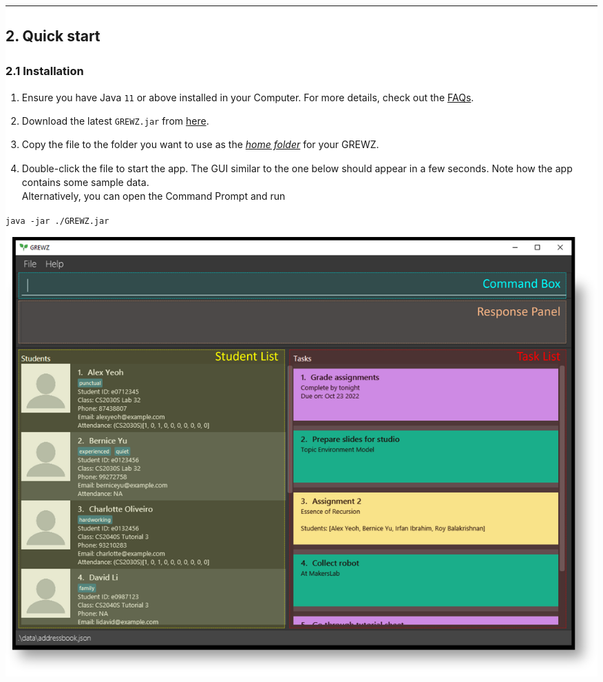 --------------------------------------------------------------------------------------------------------------------

## 2. Quick start

### 2.1 Installation

1. Ensure you have Java `11` or above installed in your Computer. For more details, check out the [FAQs](#4-faq).

2. Download the latest `GREWZ.jar` from [here](https://github.com/AY2223S1-CS2103T-W12-4/tp/releases).

3. Copy the file to the folder you want to use as the [_home folder_](#6-glossary) for your GREWZ.

4. Double-click the file to start the app. The GUI similar to the one below should appear in a few seconds. Note how the app contains some sample data.<br>
Alternatively, you can open the Command Prompt and run
```
java -jar ./GREWZ.jar
```
![Ui with annotations](images/Ui_annotated.png "GREWZ UI")
